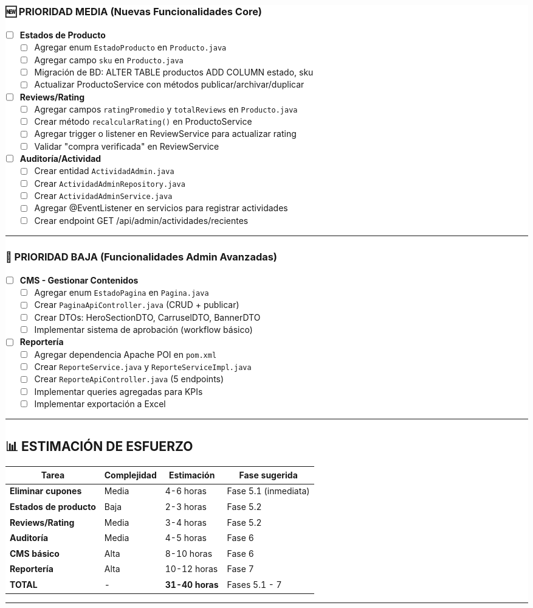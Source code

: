 ### 🆕 PRIORIDAD MEDIA (Nuevas Funcionalidades Core)

- [ ] **Estados de Producto**
  - [ ] Agregar enum `EstadoProducto` en `Producto.java`
  - [ ] Agregar campo `sku` en `Producto.java`
  - [ ] Migración de BD: ALTER TABLE productos ADD COLUMN estado, sku
  - [ ] Actualizar ProductoService con métodos publicar/archivar/duplicar

- [ ] **Reviews/Rating**
  - [ ] Agregar campos `ratingPromedio` y `totalReviews` en `Producto.java`
  - [ ] Crear método `recalcularRating()` en ProductoService
  - [ ] Agregar trigger o listener en ReviewService para actualizar rating
  - [ ] Validar "compra verificada" en ReviewService

- [ ] **Auditoría/Actividad**
  - [ ] Crear entidad `ActividadAdmin.java`
  - [ ] Crear `ActividadAdminRepository.java`
  - [ ] Crear `ActividadAdminService.java`
  - [ ] Agregar @EventListener en servicios para registrar actividades
  - [ ] Crear endpoint GET /api/admin/actividades/recientes

---

### 🔧 PRIORIDAD BAJA (Funcionalidades Admin Avanzadas)

- [ ] **CMS - Gestionar Contenidos**
  - [ ] Agregar enum `EstadoPagina` en `Pagina.java`
  - [ ] Crear `PaginaApiController.java` (CRUD + publicar)
  - [ ] Crear DTOs: HeroSectionDTO, CarruselDTO, BannerDTO
  - [ ] Implementar sistema de aprobación (workflow básico)

- [ ] **Reportería**
  - [ ] Agregar dependencia Apache POI en `pom.xml`
  - [ ] Crear `ReporteService.java` y `ReporteServiceImpl.java`
  - [ ] Crear `ReporteApiController.java` (5 endpoints)
  - [ ] Implementar queries agregadas para KPIs
  - [ ] Implementar exportación a Excel

---

## 📊 ESTIMACIÓN DE ESFUERZO

| Tarea | Complejidad | Estimación | Fase sugerida |
|-------|-------------|------------|---------------|
| **Eliminar cupones** | Media | 4-6 horas | Fase 5.1 (inmediata) |
| **Estados de producto** | Baja | 2-3 horas | Fase 5.2 |
| **Reviews/Rating** | Media | 3-4 horas | Fase 5.2 |
| **Auditoría** | Media | 4-5 horas | Fase 6 |
| **CMS básico** | Alta | 8-10 horas | Fase 6 |
| **Reportería** | Alta | 10-12 horas | Fase 7 |
| **TOTAL** | - | **31-40 horas** | Fases 5.1 - 7 |

---
